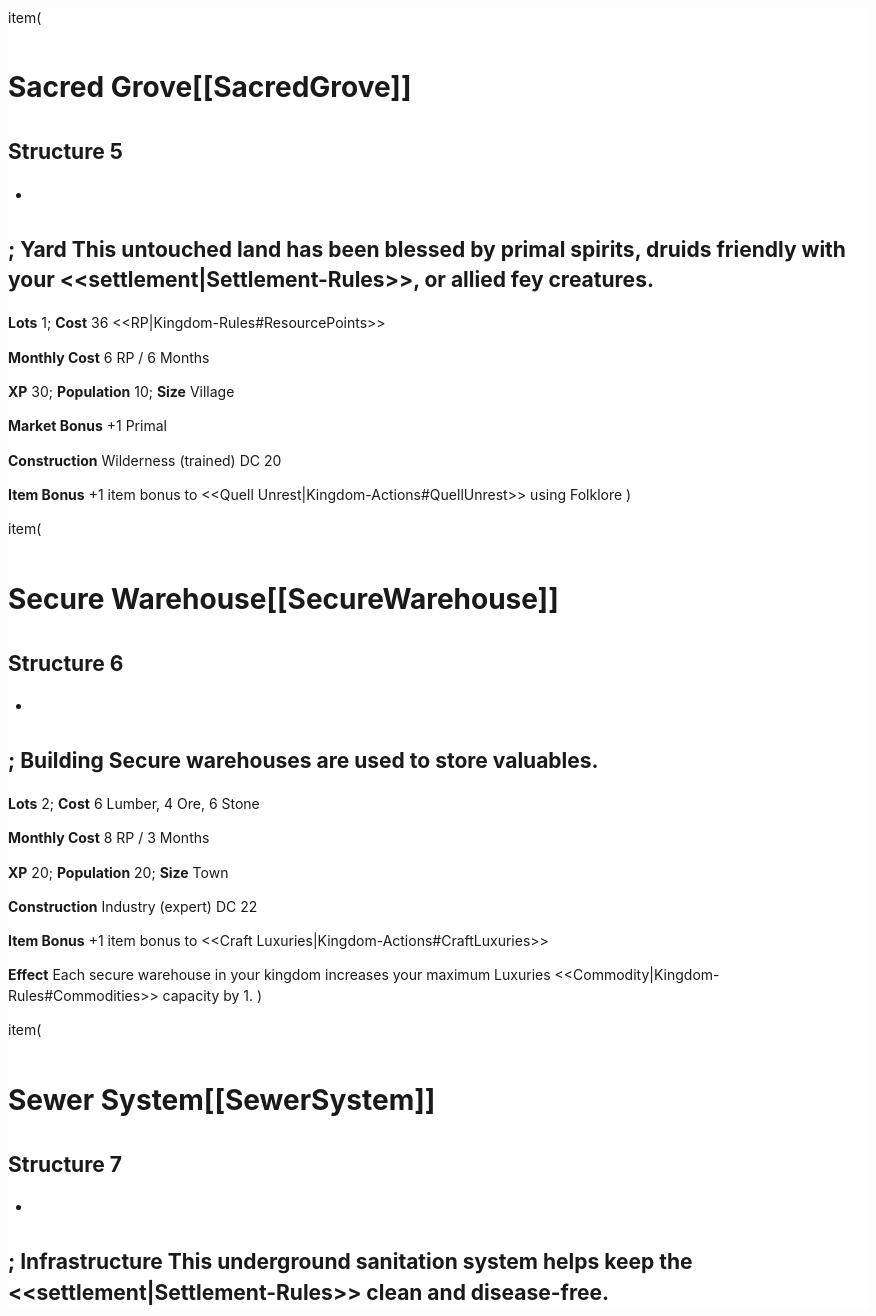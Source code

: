 item(
# Sacred Grove[[SacredGrove]]
## Structure 5
-
; Yard
This untouched land has been blessed by primal spirits, druids friendly with your <<settlement|Settlement-Rules>>, or allied fey creatures.
-

**Lots** 1; **Cost** 36 <<RP|Kingdom-Rules#ResourcePoints>>

**Monthly Cost** 6 RP / 6 Months

**XP** 30; **Population** 10; **Size** Village

**Market Bonus** +1 Primal

**Construction** Wilderness (trained) DC 20

**Item Bonus** +1 item bonus to <<Quell Unrest|Kingdom-Actions#QuellUnrest>> using Folklore
)

item(
# Secure Warehouse[[SecureWarehouse]]
## Structure 6
-
; Building
Secure warehouses are used to store valuables.
-

**Lots** 2; **Cost** 6 Lumber, 4 Ore, 6 Stone

**Monthly Cost** 8 RP / 3 Months

**XP** 20; **Population** 20; **Size** Town

**Construction** Industry (expert) DC 22

**Item Bonus** +1 item bonus to <<Craft Luxuries|Kingdom-Actions#CraftLuxuries>>

**Effect** Each secure warehouse in your kingdom increases your maximum Luxuries <<Commodity|Kingdom-Rules#Commodities>> capacity by 1.
)

item(
# Sewer System[[SewerSystem]]
## Structure 7
-
; Infrastructure
This underground sanitation system helps keep the <<settlement|Settlement-Rules>> clean and disease-free.
-

